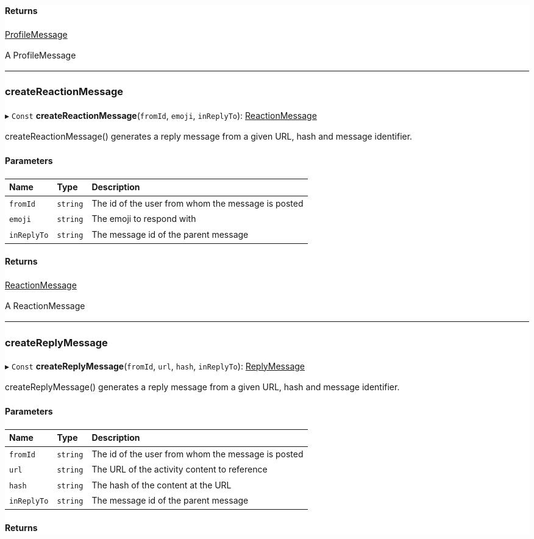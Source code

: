 #### Returns

[ProfileMessage](../interfaces/core_messages_messages.profilemessage.md)

A ProfileMessage

___

### createReactionMessage

▸ `Const` **createReactionMessage**(`fromId`, `emoji`, `inReplyTo`): [ReactionMessage](../interfaces/core_messages_messages.reactionmessage.md)

createReactionMessage() generates a reply message from a given URL, hash and
message identifier.

#### Parameters

| Name | Type | Description |
| :------ | :------ | :------ |
| `fromId` | `string` | The id of the user from whom the message is posted |
| `emoji` | `string` | The emoji to respond with |
| `inReplyTo` | `string` | The message id of the parent message |

#### Returns

[ReactionMessage](../interfaces/core_messages_messages.reactionmessage.md)

A ReactionMessage

___

### createReplyMessage

▸ `Const` **createReplyMessage**(`fromId`, `url`, `hash`, `inReplyTo`): [ReplyMessage](../interfaces/core_messages_messages.replymessage.md)

createReplyMessage() generates a reply message from a given URL, hash and
message identifier.

#### Parameters

| Name | Type | Description |
| :------ | :------ | :------ |
| `fromId` | `string` | The id of the user from whom the message is posted |
| `url` | `string` | The URL of the activity content to reference |
| `hash` | `string` | The hash of the content at the URL |
| `inReplyTo` | `string` | The message id of the parent message |

#### Returns
